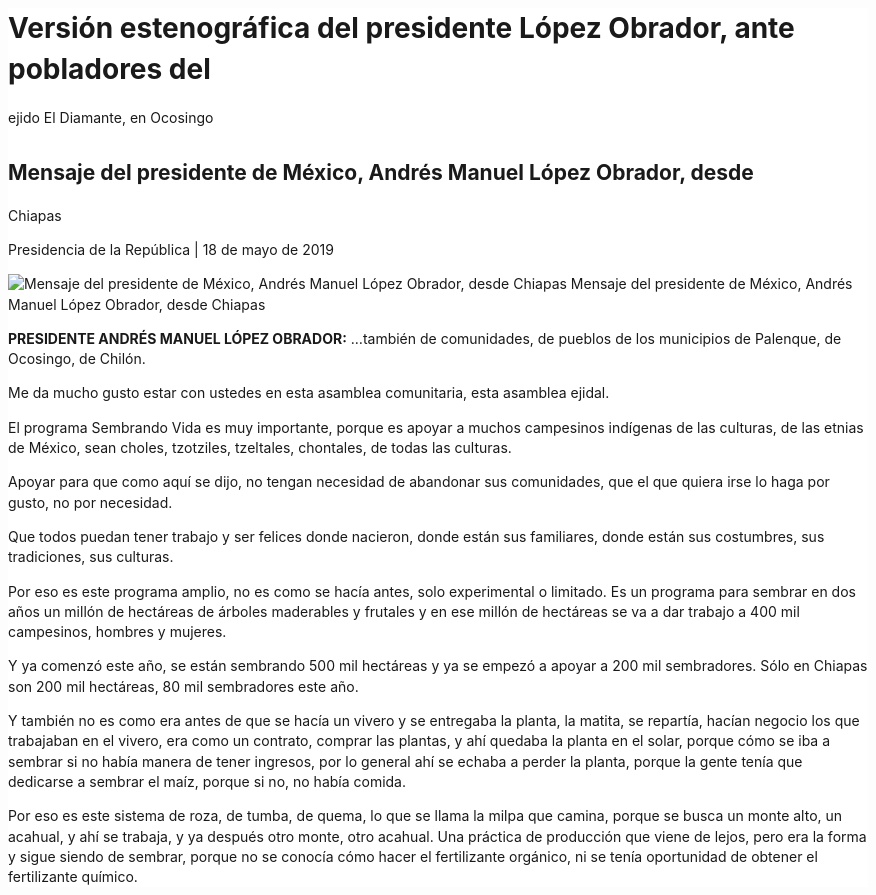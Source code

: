 #  Versión estenográfica del presidente López Obrador, ante pobladores del
ejido El Diamante, en Ocosingo

##  Mensaje del presidente de México, Andrés Manuel López Obrador, desde
Chiapas

Presidencia de la República | 18 de mayo de 2019 

![Mensaje del presidente de México, Andrés Manuel López Obrador, desde
Chiapas](https://www.gob.mx/cms/uploads/article/main_image/81213/WhatsApp_Image_2019-05-18_at_18.59.33.jpeg)
Mensaje del presidente de México, Andrés Manuel López Obrador, desde Chiapas

**PRESIDENTE ANDRÉS MANUEL LÓPEZ OBRADOR:** …también de comunidades, de
pueblos de los municipios de Palenque, de Ocosingo, de Chilón.

Me da mucho gusto estar con ustedes en esta asamblea comunitaria, esta
asamblea ejidal.

El programa Sembrando Vida es muy importante, porque es apoyar a muchos
campesinos indígenas de las culturas, de las etnias de México, sean choles,
tzotziles, tzeltales, chontales, de todas las culturas.

Apoyar para que como aquí se dijo, no tengan necesidad de abandonar sus
comunidades, que el que quiera irse lo haga por gusto, no por necesidad.

Que todos puedan tener trabajo y ser felices donde nacieron, donde están sus
familiares, donde están sus costumbres, sus tradiciones, sus culturas.

Por eso es este programa amplio, no es como se hacía antes, solo experimental
o limitado. Es un programa para sembrar en dos años un millón de hectáreas de
árboles maderables y frutales y en ese millón de hectáreas se va a dar trabajo
a 400 mil campesinos, hombres y mujeres.

Y ya comenzó este año, se están sembrando 500 mil hectáreas y ya se empezó a
apoyar a 200 mil sembradores. Sólo en Chiapas son 200 mil hectáreas, 80 mil
sembradores este año.

Y también no es como era antes de que se hacía un vivero y se entregaba la
planta, la matita, se repartía, hacían negocio los que trabajaban en el
vivero, era como un contrato, comprar las plantas, y ahí quedaba la planta en
el solar, porque cómo se iba a sembrar si no había manera de tener ingresos,
por lo general ahí se echaba a perder la planta, porque la gente tenía que
dedicarse a sembrar el maíz, porque si no, no había comida.

Por eso es este sistema de roza, de tumba, de quema, lo que se llama la milpa
que camina, porque se busca un monte alto, un acahual, y ahí se trabaja, y ya
después otro monte, otro acahual. Una práctica de producción que viene de
lejos, pero era la forma y sigue siendo de sembrar, porque no se conocía cómo
hacer el fertilizante orgánico, ni se tenía oportunidad de obtener el
fertilizante químico.
